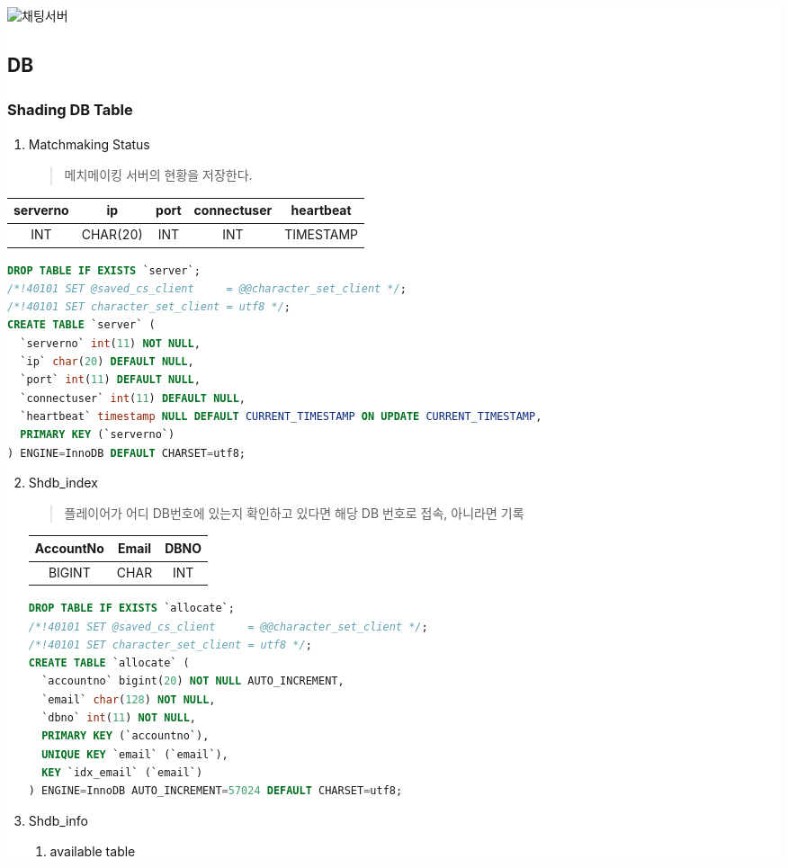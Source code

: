 ![채팅서버](https://github.com/MutesK/Live-Test-GameServer-NOT-COMPLETE-/blob/master/%EC%B1%84%ED%8C%85%EC%84%9C%EB%B2%84.PNG?raw=true)


## DB

### Shading DB Table

1. Matchmaking Status

   > 메치메이킹 서버의 현황을 저장한다.

| serverno |    ip    | port | connectuser | heartbeat |
| :------: | :------: | :--: | :---------: | :-------: |
|   INT    | CHAR(20) | INT  |     INT     | TIMESTAMP |

```sql
DROP TABLE IF EXISTS `server`;
/*!40101 SET @saved_cs_client     = @@character_set_client */;
/*!40101 SET character_set_client = utf8 */;
CREATE TABLE `server` (
  `serverno` int(11) NOT NULL,
  `ip` char(20) DEFAULT NULL,
  `port` int(11) DEFAULT NULL,
  `connectuser` int(11) DEFAULT NULL,
  `heartbeat` timestamp NULL DEFAULT CURRENT_TIMESTAMP ON UPDATE CURRENT_TIMESTAMP,
  PRIMARY KEY (`serverno`)
) ENGINE=InnoDB DEFAULT CHARSET=utf8;
```

2. Shdb_index

   > 플레이어가 어디 DB번호에 있는지 확인하고 있다면 해당 DB 번호로 접속, 아니라면 기록

   | AccountNo | Email | DBNO |
   | :-------: | :---: | :--: |
   |  BIGINT   | CHAR  | INT  |

   ```sql
   DROP TABLE IF EXISTS `allocate`;
   /*!40101 SET @saved_cs_client     = @@character_set_client */;
   /*!40101 SET character_set_client = utf8 */;
   CREATE TABLE `allocate` (
     `accountno` bigint(20) NOT NULL AUTO_INCREMENT,
     `email` char(128) NOT NULL,
     `dbno` int(11) NOT NULL,
     PRIMARY KEY (`accountno`),
     UNIQUE KEY `email` (`email`),
     KEY `idx_email` (`email`)
   ) ENGINE=InnoDB AUTO_INCREMENT=57024 DEFAULT CHARSET=utf8;
   ```

3. Shdb_info

   1. available table

